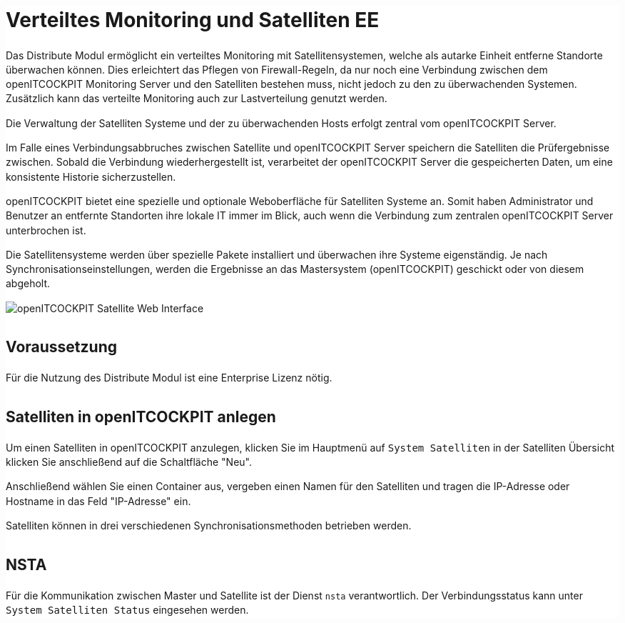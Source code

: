 # Verteiltes Monitoring und Satelliten <span class="badge badge-danger badge-outlined" title="Enterprise Edition">EE</span>

Das Distribute Modul ermöglicht ein verteiltes Monitoring mit Satellitensystemen, welche als autarke Einheit entferne Standorte überwachen können.
Dies erleichtert das Pflegen von Firewall-Regeln, da nur noch eine Verbindung zwischen dem openITCOCKPIT Monitoring Server
und den Satelliten bestehen muss, nicht jedoch zu den zu überwachenden Systemen.
Zusätzlich kann das verteilte Monitoring auch zur Lastverteilung genutzt werden.

Die Verwaltung der Satelliten Systeme und der zu überwachenden Hosts erfolgt zentral vom openITCOCKPIT Server.

Im Falle eines Verbindungsabbruches zwischen Satellite und openITCOCKPIT Server speichern die Satelliten die Prüfergebnisse zwischen.
Sobald die Verbindung wiederhergestellt ist, verarbeitet der openITCOCKPIT Server die gespeicherten Daten, um eine konsistente Historie
sicherzustellen.

openITCOCKPIT bietet eine spezielle und optionale Weboberfläche für Satelliten Systeme an.
Somit haben Administrator und Benutzer an entfernte Standorten ihre lokale IT immer im Blick, auch wenn die Verbindung
zum zentralen openITCOCKPIT Server unterbrochen ist.

Die Satellitensysteme werden über spezielle Pakete installiert und
überwachen ihre Systeme eigenständig. Je nach Synchronisationseinstellungen, werden die Ergebnisse an das Mastersystem (openITCOCKPIT) geschickt oder von diesem abgeholt.

![openITCOCKPIT Satellite Web Interface](/images/openitcockpit-sattelite-interface.png)

## Voraussetzung

Für die Nutzung des Distribute Modul ist eine Enterprise Lizenz nötig.

## Satelliten in openITCOCKPIT anlegen

Um einen Satelliten in openITCOCKPIT anzulegen, klicken Sie im Hauptmenü auf
<kbd><kbd>System</kbd> <i class="fa fa-arrow-right"></i> <kbd>Satelliten</kbd></kbd>
in der Satelliten Übersicht klicken Sie anschließend auf die Schaltfläche "Neu".

Anschließend wählen Sie einen Container aus, vergeben einen Namen für den Satelliten und tragen die IP-Adresse oder Hostname in das Feld "IP-Adresse" ein.

Satelliten können in drei verschiedenen Synchronisationsmethoden betrieben werden.

## NSTA

Für die Kommunikation zwischen Master und Satellite ist der Dienst `nsta` verantwortlich. Der Verbindungsstatus kann unter
<kbd><kbd>System</kbd> <i class="fa fa-arrow-right"></i> <kbd>Satelliten Status</kbd></kbd>
eingesehen werden.
